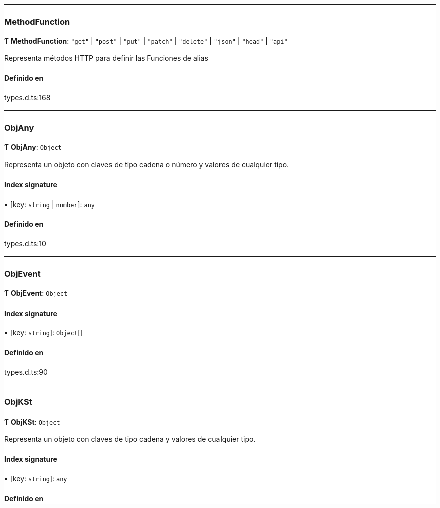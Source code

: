 ___

### MethodFunction

Ƭ **MethodFunction**: ``"get"`` \| ``"post"`` \| ``"put"`` \| ``"patch"`` \| ``"delete"`` \| ``"json"`` \| ``"head"`` \| ``"api"``

Representa métodos HTTP para definir las Funciones de alias

#### Definido en

types.d.ts:168

___

### ObjAny

Ƭ **ObjAny**: `Object`

Representa un objeto con claves de tipo cadena o número y valores de cualquier tipo.

#### Index signature

▪ [key: `string` \| `number`]: `any`

#### Definido en

types.d.ts:10

___

### ObjEvent

Ƭ **ObjEvent**: `Object`

#### Index signature

▪ [key: `string`]: `Object`[]

#### Definido en

types.d.ts:90

___

### ObjKSt

Ƭ **ObjKSt**: `Object`

Representa un objeto con claves de tipo cadena y valores de cualquier tipo.

#### Index signature

▪ [key: `string`]: `any`

#### Definido en
